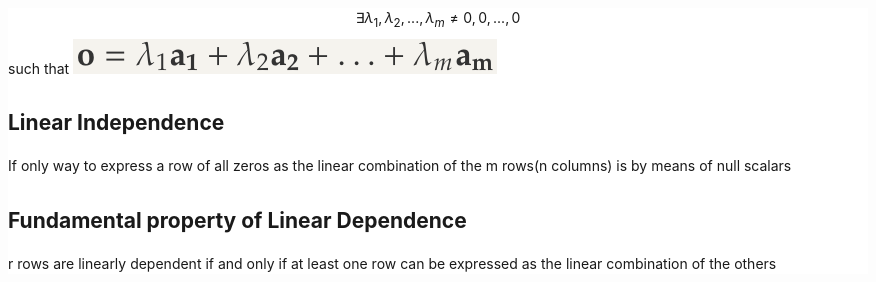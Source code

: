 $$\exists \lambda_1,\lambda_2,...,\lambda_m\ne0,0,...,0$$
such that
![2a22b1f6be42fbe66651c87888118178.png](../_resources/2a22b1f6be42fbe66651c87888118178-1.png)
## Linear Independence
If only way to express a row of all zeros as the linear combination of the m rows(n columns) is by means of null scalars
## Fundamental property of Linear Dependence 
r rows are linearly dependent if and only if at least one row can be expressed as the linear combination of the others